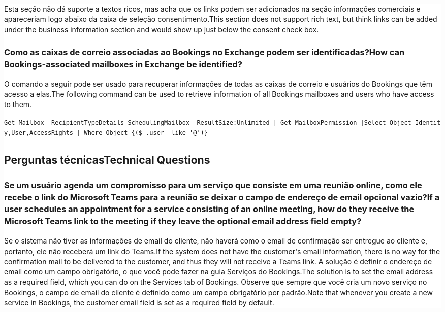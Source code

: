 <span data-ttu-id="9cb58-322">Esta seção não dá suporte a textos ricos, mas acha que os links podem ser adicionados na seção informações comerciais e apareceriam logo abaixo da caixa de seleção consentimento.</span><span class="sxs-lookup"><span data-stu-id="9cb58-322">This section does not support rich text, but think links can be added under the business information section and would show up just below the consent check box.</span></span>

### <a name="how-can-bookings-associated-mailboxes-in-exchange-be-identified"></a><span data-ttu-id="9cb58-323">Como as caixas de correio associadas ao Bookings no Exchange podem ser identificadas?</span><span class="sxs-lookup"><span data-stu-id="9cb58-323">How can Bookings-associated mailboxes in Exchange be identified?</span></span>

<span data-ttu-id="9cb58-324">O comando a seguir pode ser usado para recuperar informações de todas as caixas de correio e usuários do Bookings que têm acesso a elas.</span><span class="sxs-lookup"><span data-stu-id="9cb58-324">The following command can be used to retrieve information of all Bookings mailboxes and users who have access to them.</span></span>

`Get-Mailbox -RecipientTypeDetails SchedulingMailbox -ResultSize:Unlimited | Get-MailboxPermission |Select-Object Identity,User,AccessRights | Where-Object {($_.user -like '@')}`

## <a name="technical-questions"></a><span data-ttu-id="9cb58-325">Perguntas técnicas</span><span class="sxs-lookup"><span data-stu-id="9cb58-325">Technical Questions</span></span>

### <a name="if-a-user-schedules-an-appointment-for-a-service-consisting-of-an-online-meeting-how-do-they-receive-the-microsoft-teams-link-to-the-meeting-if-they-leave-the-optional-email-address-field-empty"></a><span data-ttu-id="9cb58-326">Se um usuário agenda um compromisso para um serviço que consiste em uma reunião online, como ele recebe o link do Microsoft Teams para a reunião se deixar o campo de endereço de email opcional vazio?</span><span class="sxs-lookup"><span data-stu-id="9cb58-326">If a user schedules an appointment for a service consisting of an online meeting, how do they receive the Microsoft Teams link to the meeting if they leave the optional email address field empty?</span></span>

<span data-ttu-id="9cb58-327">Se o sistema não tiver as informações de email do cliente, não haverá como o email de confirmação ser entregue ao cliente e, portanto, ele não receberá um link do Teams.</span><span class="sxs-lookup"><span data-stu-id="9cb58-327">If the system does not have the customer's email information, there is no way for the confirmation mail to be delivered to the customer, and thus they will not receive a Teams link.</span></span> <span data-ttu-id="9cb58-328">A solução é definir o endereço de email como um campo obrigatório, o que você pode fazer na guia Serviços do Bookings.</span><span class="sxs-lookup"><span data-stu-id="9cb58-328">The solution is to set the email address as a required field, which you can do on the Services tab of Bookings.</span></span> <span data-ttu-id="9cb58-329">Observe que sempre que você cria um novo serviço no Bookings, o campo de email do cliente é definido como um campo obrigatório por padrão.</span><span class="sxs-lookup"><span data-stu-id="9cb58-329">Note that whenever you create a new service in Bookings, the customer email field is set as a required field by default.</span></span>
